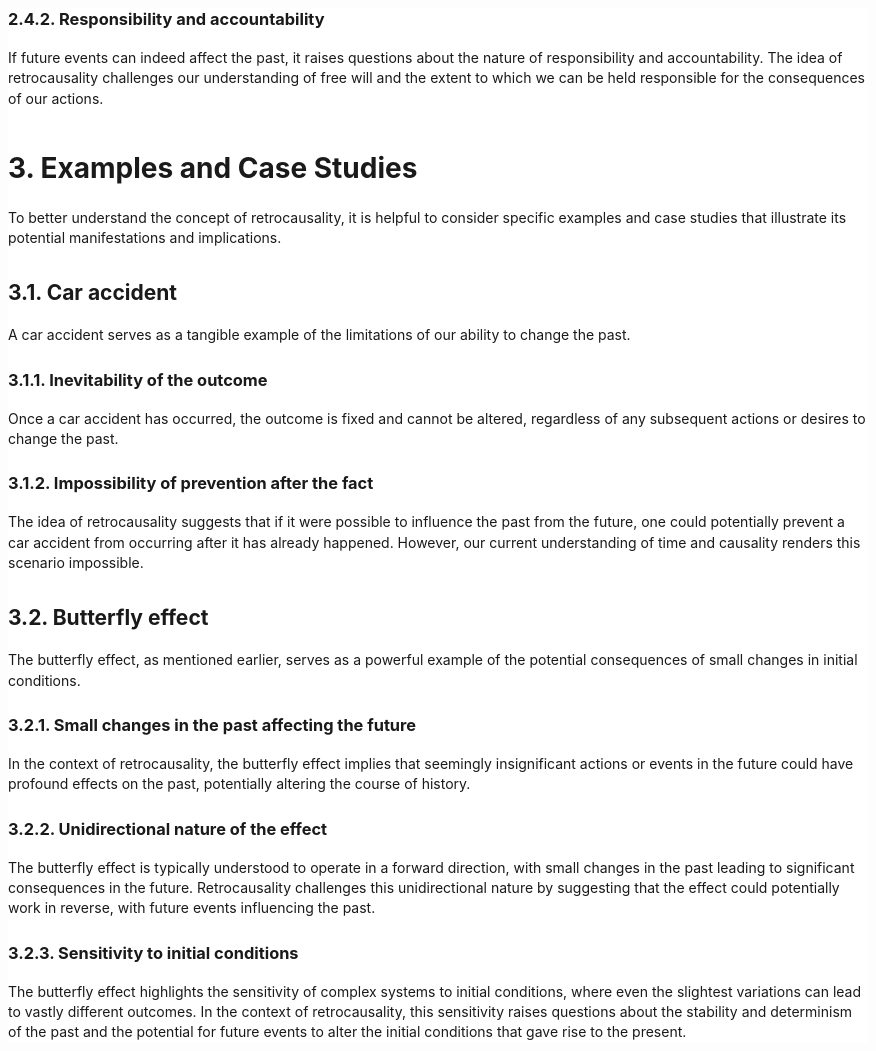 ### 2.4.2. Responsibility and accountability

If future events can indeed affect the past, it raises questions about the nature of responsibility and accountability. The idea of retrocausality challenges our understanding of free will and the extent to which we can be held responsible for the consequences of our actions.

# 3\. Examples and Case Studies

To better understand the concept of retrocausality, it is helpful to consider specific examples and case studies that illustrate its potential manifestations and implications.

## 3.1. Car accident

A car accident serves as a tangible example of the limitations of our ability to change the past.

### 3.1.1. Inevitability of the outcome

Once a car accident has occurred, the outcome is fixed and cannot be altered, regardless of any subsequent actions or desires to change the past.

### 3.1.2. Impossibility of prevention after the fact

The idea of retrocausality suggests that if it were possible to influence the past from the future, one could potentially prevent a car accident from occurring after it has already happened. However, our current understanding of time and causality renders this scenario impossible.

## 3.2. Butterfly effect

The butterfly effect, as mentioned earlier, serves as a powerful example of the potential consequences of small changes in initial conditions.

### 3.2.1. Small changes in the past affecting the future

In the context of retrocausality, the butterfly effect implies that seemingly insignificant actions or events in the future could have profound effects on the past, potentially altering the course of history.

### 3.2.2. Unidirectional nature of the effect

The butterfly effect is typically understood to operate in a forward direction, with small changes in the past leading to significant consequences in the future. Retrocausality challenges this unidirectional nature by suggesting that the effect could potentially work in reverse, with future events influencing the past.

### 3.2.3. Sensitivity to initial conditions

The butterfly effect highlights the sensitivity of complex systems to initial conditions, where even the slightest variations can lead to vastly different outcomes. In the context of retrocausality, this sensitivity raises questions about the stability and determinism of the past and the potential for future events to alter the initial conditions that gave rise to the present.
